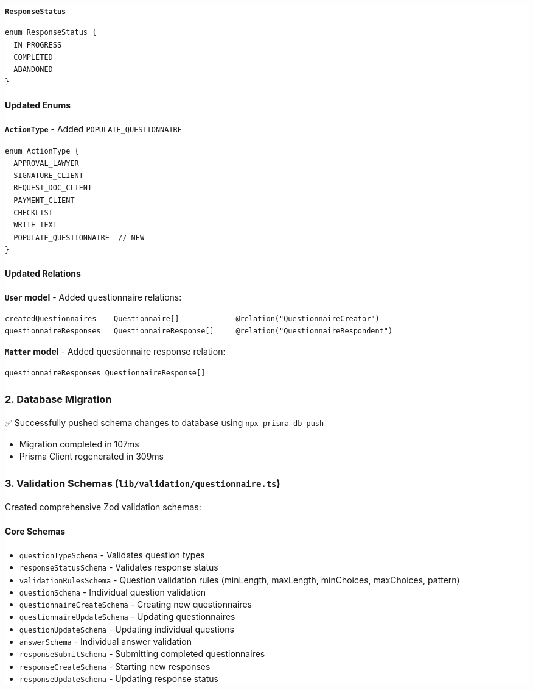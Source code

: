 **`ResponseStatus`**
```prisma
enum ResponseStatus {
  IN_PROGRESS
  COMPLETED
  ABANDONED
}
```

#### Updated Enums

**`ActionType`** - Added `POPULATE_QUESTIONNAIRE`
```prisma
enum ActionType {
  APPROVAL_LAWYER
  SIGNATURE_CLIENT
  REQUEST_DOC_CLIENT
  PAYMENT_CLIENT
  CHECKLIST
  WRITE_TEXT
  POPULATE_QUESTIONNAIRE  // NEW
}
```

#### Updated Relations

**`User` model** - Added questionnaire relations:
```prisma
createdQuestionnaires    Questionnaire[]             @relation("QuestionnaireCreator")
questionnaireResponses   QuestionnaireResponse[]     @relation("QuestionnaireRespondent")
```

**`Matter` model** - Added questionnaire response relation:
```prisma
questionnaireResponses QuestionnaireResponse[]
```

### 2. Database Migration

✅ Successfully pushed schema changes to database using `npx prisma db push`
- Migration completed in 107ms
- Prisma Client regenerated in 309ms

### 3. Validation Schemas (`lib/validation/questionnaire.ts`)

Created comprehensive Zod validation schemas:

#### Core Schemas
- `questionTypeSchema` - Validates question types
- `responseStatusSchema` - Validates response status
- `validationRulesSchema` - Question validation rules (minLength, maxLength, minChoices, maxChoices, pattern)
- `questionSchema` - Individual question validation
- `questionnaireCreateSchema` - Creating new questionnaires
- `questionnaireUpdateSchema` - Updating questionnaires
- `questionUpdateSchema` - Updating individual questions
- `answerSchema` - Individual answer validation
- `responseSubmitSchema` - Submitting completed questionnaires
- `responseCreateSchema` - Starting new responses
- `responseUpdateSchema` - Updating response status
